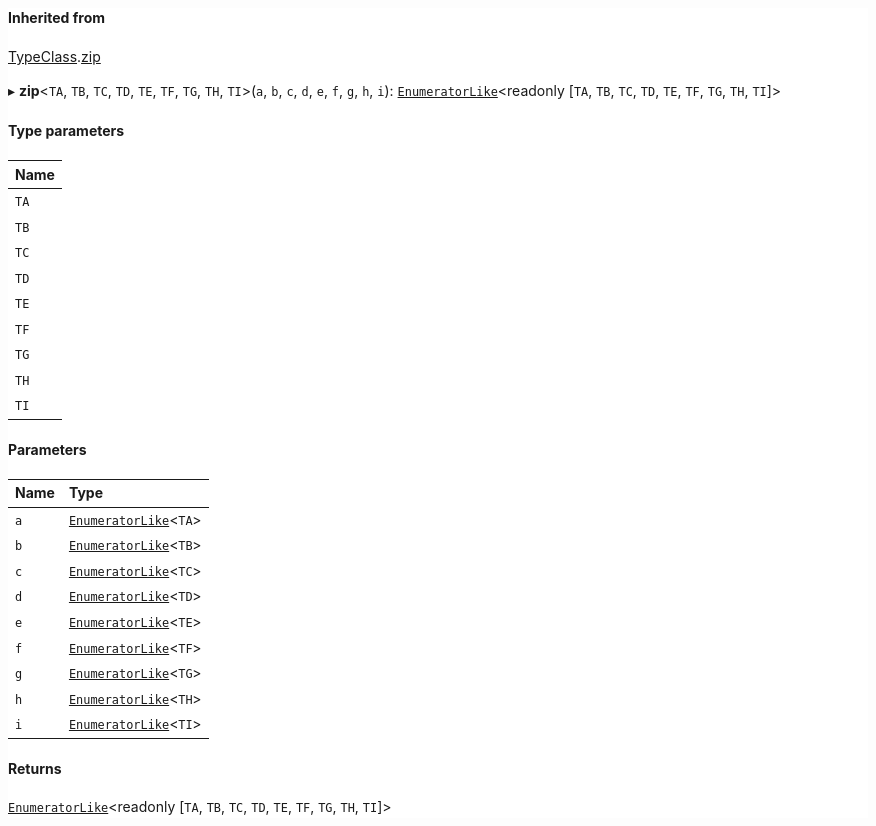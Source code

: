 #### Inherited from

[TypeClass](core.Containers.TypeClass.md).[zip](core.Containers.TypeClass.md#zip)

▸ **zip**<`TA`, `TB`, `TC`, `TD`, `TE`, `TF`, `TG`, `TH`, `TI`\>(`a`, `b`, `c`, `d`, `e`, `f`, `g`, `h`, `i`): [`EnumeratorLike`](core.EnumeratorLike.md)<readonly [`TA`, `TB`, `TC`, `TD`, `TE`, `TF`, `TG`, `TH`, `TI`]\>

#### Type parameters

| Name |
| :------ |
| `TA` |
| `TB` |
| `TC` |
| `TD` |
| `TE` |
| `TF` |
| `TG` |
| `TH` |
| `TI` |

#### Parameters

| Name | Type |
| :------ | :------ |
| `a` | [`EnumeratorLike`](core.EnumeratorLike.md)<`TA`\> |
| `b` | [`EnumeratorLike`](core.EnumeratorLike.md)<`TB`\> |
| `c` | [`EnumeratorLike`](core.EnumeratorLike.md)<`TC`\> |
| `d` | [`EnumeratorLike`](core.EnumeratorLike.md)<`TD`\> |
| `e` | [`EnumeratorLike`](core.EnumeratorLike.md)<`TE`\> |
| `f` | [`EnumeratorLike`](core.EnumeratorLike.md)<`TF`\> |
| `g` | [`EnumeratorLike`](core.EnumeratorLike.md)<`TG`\> |
| `h` | [`EnumeratorLike`](core.EnumeratorLike.md)<`TH`\> |
| `i` | [`EnumeratorLike`](core.EnumeratorLike.md)<`TI`\> |

#### Returns

[`EnumeratorLike`](core.EnumeratorLike.md)<readonly [`TA`, `TB`, `TC`, `TD`, `TE`, `TF`, `TG`, `TH`, `TI`]\>
